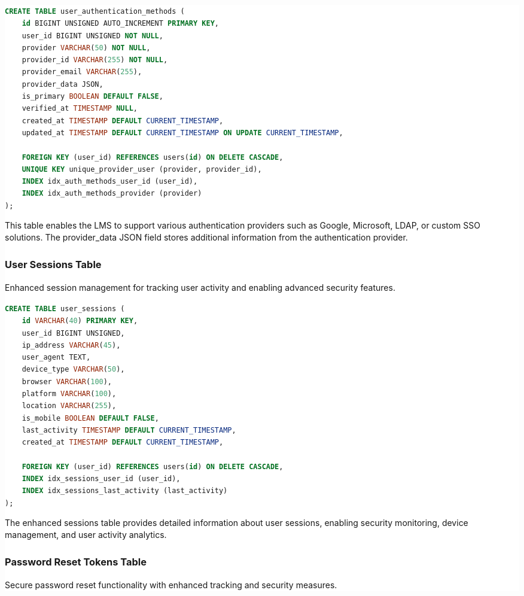 ```sql
CREATE TABLE user_authentication_methods (
    id BIGINT UNSIGNED AUTO_INCREMENT PRIMARY KEY,
    user_id BIGINT UNSIGNED NOT NULL,
    provider VARCHAR(50) NOT NULL,
    provider_id VARCHAR(255) NOT NULL,
    provider_email VARCHAR(255),
    provider_data JSON,
    is_primary BOOLEAN DEFAULT FALSE,
    verified_at TIMESTAMP NULL,
    created_at TIMESTAMP DEFAULT CURRENT_TIMESTAMP,
    updated_at TIMESTAMP DEFAULT CURRENT_TIMESTAMP ON UPDATE CURRENT_TIMESTAMP,
    
    FOREIGN KEY (user_id) REFERENCES users(id) ON DELETE CASCADE,
    UNIQUE KEY unique_provider_user (provider, provider_id),
    INDEX idx_auth_methods_user_id (user_id),
    INDEX idx_auth_methods_provider (provider)
);
```

This table enables the LMS to support various authentication providers such as Google, Microsoft, LDAP, or custom SSO solutions. The provider_data JSON field stores additional information from the authentication provider.

### User Sessions Table

Enhanced session management for tracking user activity and enabling advanced security features.

```sql
CREATE TABLE user_sessions (
    id VARCHAR(40) PRIMARY KEY,
    user_id BIGINT UNSIGNED,
    ip_address VARCHAR(45),
    user_agent TEXT,
    device_type VARCHAR(50),
    browser VARCHAR(100),
    platform VARCHAR(100),
    location VARCHAR(255),
    is_mobile BOOLEAN DEFAULT FALSE,
    last_activity TIMESTAMP DEFAULT CURRENT_TIMESTAMP,
    created_at TIMESTAMP DEFAULT CURRENT_TIMESTAMP,
    
    FOREIGN KEY (user_id) REFERENCES users(id) ON DELETE CASCADE,
    INDEX idx_sessions_user_id (user_id),
    INDEX idx_sessions_last_activity (last_activity)
);
```

The enhanced sessions table provides detailed information about user sessions, enabling security monitoring, device management, and user activity analytics.

### Password Reset Tokens Table

Secure password reset functionality with enhanced tracking and security measures.
